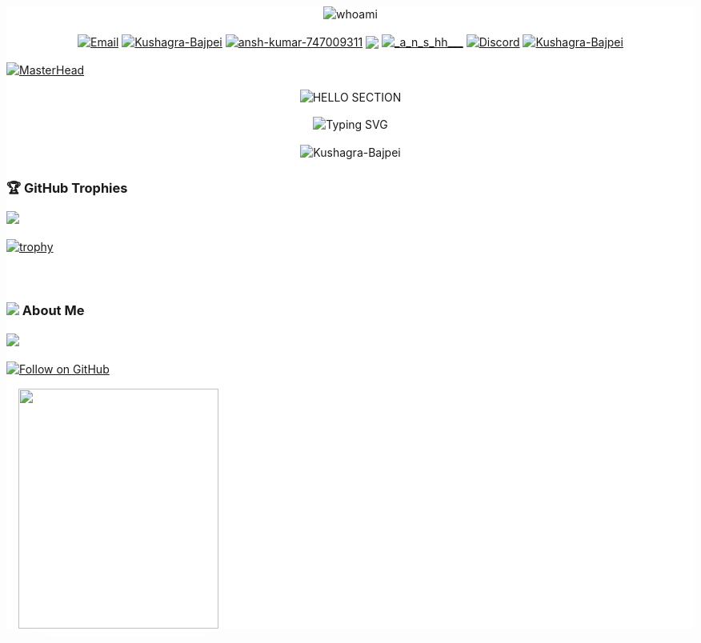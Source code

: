 <p align="center">
  <img src="https://capsule-render.vercel.app/api?type=waving&color=0:32CD32,100:2E2EFF&height=200&section=header&text=$whoami&fontSize=80&fontColor=FFFFFF&animation=fadeIn&fontAlignY=38AlignY=60&descAlign=50" alt="whoami"/>
</p>


<p align="center">
<a href="mailto:kushagrabajpeimbic@gmail.com"><img align="center" src="https://img.shields.io/badge/Gmail-D14836?style=for-the-badge&logo=gmail&logoColor=white" alt="Email"/></a>
<a href="https://x.com/KushagraBajpei?t=tWDdpR5ZNYS1mOCnA4LMNw&s=08" target="blank"><img align="center" src="https://img.shields.io/badge/X-%23000000.svg?style=for-the-badge&logo=X&logoColor=white" alt="Kushagra-Bajpei" height="27" /></a>
<a href="https://www.linkedin.com/in/kushagra-bajpei-248583316" target="blank"><img align="center" src="https://img.shields.io/badge/linkedin-%230077B5.svg?style=for-the-badge&logo=linkedin&logoColor=white" alt="ansh-kumar-747009311" height="27" /></a>
<a href="https://stackoverflow.com/users/27244881/kushagra-bajpei" target="blank"><img align="center" src="https://img.shields.io/badge/-Stackoverflow-FE7A16?style=for-the-badge&logo=stack-overflow&logoColor=white" height="27" /></a>
<a href="https://www.instagram.com/kushagra.04?igsh=MW8xMGZ1dGNqYnBjbA==" target="blank"><img align="center" src="https://img.shields.io/badge/Instagram-%23E4405F.svg?style=for-the-badge&logo=Instagram&logoColor=white" alt="_a_n_s_hh___" height="27" /></a>
<a href="https://discord.com/users/Kushagra-Bajpei" target="blank"><img align="center" src="https://img.shields.io/badge/Discord-%235865F2.svg?style=for-the-badge&logo=discord&logoColor=white" alt="Discord" height="27" /></a>
<a href="https://www.geeksforgeeks.org/user/kushagrabals2d/" target="blank"><img align="center" src="https://img.shields.io/badge/GeeksforGeeks-gray?style=for-the-badge&logo=geeksforgeeks&logoColor=35914c" alt="Kushagra-Bajpei" height="27" /></a>
</p>

[![MasterHead](https://firebasestorage.googleapis.com/v0/b/flexi-coding.appspot.com/o/dempgi7-520f8d5f-63d4-4453-8822-dbc149ae27f8.gif?alt=media&token=91c0c7b2-93c3-4029-b011-1a8703c5730d)](https://rishavchanda.io)

<p align="center">
  <img src="https://readme-typing-svg.herokuapp.com/?font=Righteous&size=35&center=true&vCenter=true&width=500&height=70&duration=4000&lines=Hi+there+👋;+I'm+Kushagra+Bajpei+!" alt="HELLO SECTION">
</p>
<p align="center">
  <img src="https://readme-typing-svg.herokuapp.com?font=Fira+Code&size=22&duration=4000&pause=500&color=F72585&background=00000000&center=true&vCenter=true&width=500&lines=Welcome+to+my+GitHub+profile!+🚀" alt="Typing SVG">
</p>
<p align="center"> <img src="https://komarev.com/ghpvc/?username=Kushagra-Bajpei&label=Profile%20views&color=0e75b6&style=flat" alt="Kushagra-Bajpei" height="30" width="180px"/> </p>

### 🏆 GitHub Trophies
<img src="https://user-images.githubusercontent.com/74038190/212284100-561aa473-3905-4a80-b561-0d28506553ee.gif" width="100vw">
<a href="https://github-trophies.vercel.app/?username=Kushagra-Bajpei" target="_blank">


 [![trophy](https://github-profile-trophy.vercel.app/?username=Kushagra-Bajpei&theme=radical&no-frame=false&no-bg=true&margin-w=4&margin-h=4)](https://github.com/Kushagra-Bajpei)

<br>



### <img src="https://github.com/Anmol-Baranwal/Cool-GIFs-For-GitHub/assets/74038190/4503d891-510a-4ebd-94c4-ef8958a2e8d4" width="20"> About Me
<img src="https://user-images.githubusercontent.com/74038190/212284100-561aa473-3905-4a80-b561-0d28506553ee.gif" width="100vw">

<p align="left"> <a href="https://github.com/Kushagra-Bajpei" target="_blank"><img src="https://img.shields.io/badge/GitHub-Follow--%3E-black?logo=github&style=for-the-badge" alt="Follow on GitHub" /></a> </p>
<div class="about-main" style="display: flex;">
    <div align="left" style="display: flex; margin: 0px 70px 0px 15px; box-shadow: 10px 10px 13px -3px rgba(255,255,255,0.5);" class="about-left">
        <img align="left" src="https://i.pinimg.com/originals/48/97/66/489766e5f48617be90fad6832dd01570.gif" height="300" width="250">
    </div>
 